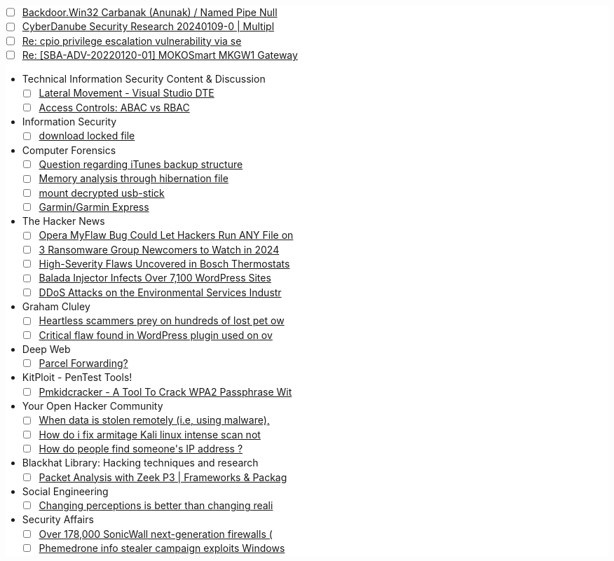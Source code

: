   - [ ] [Backdoor.Win32 Carbanak (Anunak) / Named Pipe Null](https://seclists.org/fulldisclosure/2024/Jan/12)
  - [ ] [CyberDanube Security Research 20240109-0 | Multipl](https://seclists.org/fulldisclosure/2024/Jan/11)
  - [ ] [Re: cpio privilege escalation vulnerability via se](https://seclists.org/fulldisclosure/2024/Jan/7)
  - [ ] [Re: [SBA-ADV-20220120-01] MOKOSmart MKGW1 Gateway ](https://seclists.org/fulldisclosure/2024/Jan/6)
- Technical Information Security Content & Discussion
  - [ ] [Lateral Movement - Visual Studio DTE](https://www.reddit.com/r/netsec/comments/1976n51/lateral_movement_visual_studio_dte/)
  - [ ] [Access Controls: ABAC vs RBAC](https://www.reddit.com/r/netsec/comments/1971lmm/access_controls_abac_vs_rbac/)
- Information Security
  - [ ] [download locked file](https://www.reddit.com/r/Information_Security/comments/196uq9h/download_locked_file/)
- Computer Forensics
  - [ ] [Question regarding iTunes backup structure](https://www.reddit.com/r/computerforensics/comments/197evya/question_regarding_itunes_backup_structure/)
  - [ ] [Memory analysis through hibernation file](https://www.reddit.com/r/computerforensics/comments/1975fsh/memory_analysis_through_hibernation_file/)
  - [ ] [mount decrypted usb-stick](https://www.reddit.com/r/computerforensics/comments/197307p/mount_decrypted_usbstick/)
  - [ ] [Garmin/Garmin Express](https://www.reddit.com/r/computerforensics/comments/196yvg8/garmingarmin_express/)
- The Hacker News
  - [ ] [Opera MyFlaw Bug Could Let Hackers Run ANY File on](https://thehackernews.com/2024/01/opera-myflaw-bug-could-let-hackers-run.html)
  - [ ] [3 Ransomware Group Newcomers to Watch in 2024](https://thehackernews.com/2024/01/3-ransomware-group-newcomers-to-watch.html)
  - [ ] [High-Severity Flaws Uncovered in Bosch Thermostats](https://thehackernews.com/2024/01/high-severity-flaws-uncovered-in-bosch.html)
  - [ ] [Balada Injector Infects Over 7,100 WordPress Sites](https://thehackernews.com/2024/01/balada-injector-infects-over-7100.html)
  - [ ] [DDoS Attacks on the Environmental Services Industr](https://thehackernews.com/2024/01/ddos-attacks-on-environmental-services.html)
- Graham Cluley
  - [ ] [Heartless scammers prey on hundreds of lost pet ow](https://www.bitdefender.com/blog/hotforsecurity/heartless-scammers-prey-on-hundreds-of-lost-pet-owners-demanding-ransoms-or-else/)
  - [ ] [Critical flaw found in WordPress plugin used on ov](https://www.tripwire.com/state-of-security/critical-flaw-found-wordpress-plugin-used-over-300000-websites)
- Deep Web
  - [ ] [Parcel Forwarding?](https://www.reddit.com/r/deepweb/comments/1973vxc/parcel_forwarding/)
- KitPloit - PenTest Tools!
  - [ ] [Pmkidcracker - A Tool To Crack WPA2 Passphrase Wit](http://www.kitploit.com/2024/01/pmkidcracker-tool-to-crack-wpa2.html)
- Your Open Hacker Community
  - [ ] [When data is stolen remotely (i.e, using malware),](https://www.reddit.com/r/HowToHack/comments/1974n5q/when_data_is_stolen_remotely_ie_using_malware_how/)
  - [ ] [How do i fix armitage Kali linux intense scan not ](https://www.reddit.com/r/HowToHack/comments/197em97/how_do_i_fix_armitage_kali_linux_intense_scan_not/)
  - [ ] [How do people find someone's IP address ?](https://www.reddit.com/r/HowToHack/comments/1978yol/how_do_people_find_someones_ip_address/)
- Blackhat Library: Hacking techniques and research
  - [ ] [Packet Analysis with Zeek P3 | Frameworks & Packag](https://www.reddit.com/r/blackhat/comments/1974s0x/packet_analysis_with_zeek_p3_frameworks_packages/)
- Social Engineering
  - [ ] [Changing perceptions is better than changing reali](https://www.reddit.com/r/SocialEngineering/comments/197dslv/changing_perceptions_is_better_than_changing/)
- Security Affairs
  - [ ] [Over 178,000 SonicWall next-generation firewalls (](https://securityaffairs.com/157524/hacking/vulnerable-sonicwall-ngfw-exposed-online.html)
  - [ ] [Phemedrone info stealer campaign exploits Windows ](https://securityaffairs.com/157496/hacking/phemedrone-info-stealer-campaign-exploit-cve-2023-36025.html)